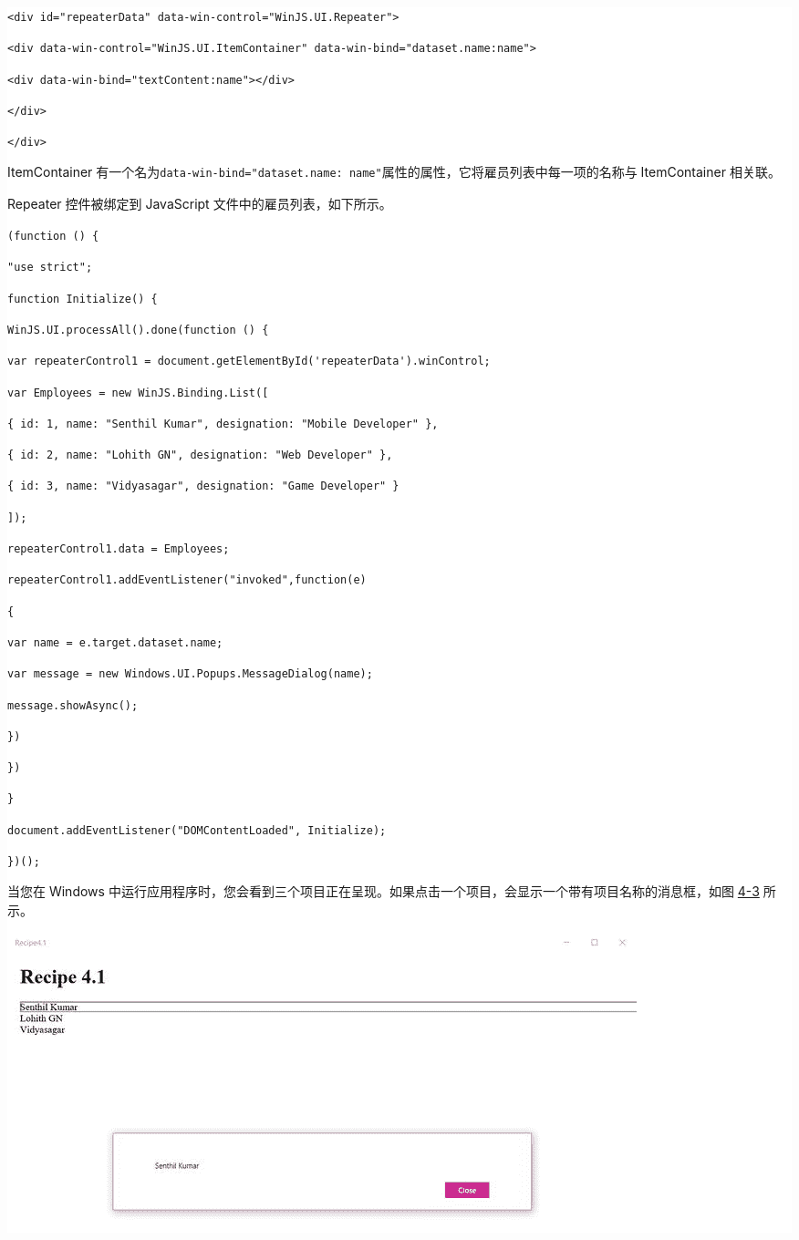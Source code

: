 `<div id="repeaterData" data-win-control="WinJS.UI.Repeater">`

`<div data-win-control="WinJS.UI.ItemContainer" data-win-bind="dataset.name:name">`

`<div data-win-bind="textContent:name"></div>`

`</div>`

`</div>`

ItemContainer 有一个名为`data-win-bind="dataset.name: name"`属性的属性，它将雇员列表中每一项的名称与 ItemContainer 相关联。

Repeater 控件被绑定到 JavaScript 文件中的雇员列表，如下所示。

`(function () {`

`"use strict";`

`function Initialize() {`

`WinJS.UI.processAll().done(function () {`

`var repeaterControl1 = document.getElementById('repeaterData').winControl;`

`var Employees = new WinJS.Binding.List([`

`{ id: 1, name: "Senthil Kumar", designation: "Mobile Developer" },`

`{ id: 2, name: "Lohith GN", designation: "Web Developer" },`

`{ id: 3, name: "Vidyasagar", designation: "Game Developer" }`

`]);`

`repeaterControl1.data = Employees;`

`repeaterControl1.addEventListener("invoked",function(e)`

`{`

`var name = e.target.dataset.name;`

`var message = new Windows.UI.Popups.MessageDialog(name);`

`message.showAsync();`

`})`

`})`

`}`

`document.addEventListener("DOMContentLoaded", Initialize);`

`})();`

当您在 Windows 中运行应用程序时，您会看到三个项目正在呈现。如果点击一个项目，会显示一个带有项目名称的消息框，如图 [4-3](#Fig3) 所示。

![A978-1-4842-0719-2_4_Fig3_HTML.jpg](img/A978-1-4842-0719-2_4_Fig3_HTML.jpg)
